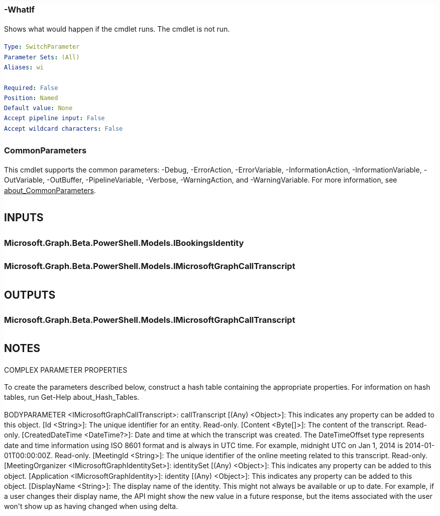 ### -WhatIf
Shows what would happen if the cmdlet runs.
The cmdlet is not run.

```yaml
Type: SwitchParameter
Parameter Sets: (All)
Aliases: wi

Required: False
Position: Named
Default value: None
Accept pipeline input: False
Accept wildcard characters: False
```

### CommonParameters
This cmdlet supports the common parameters: -Debug, -ErrorAction, -ErrorVariable, -InformationAction, -InformationVariable, -OutVariable, -OutBuffer, -PipelineVariable, -Verbose, -WarningAction, and -WarningVariable. For more information, see [about_CommonParameters](http://go.microsoft.com/fwlink/?LinkID=113216).

## INPUTS

### Microsoft.Graph.Beta.PowerShell.Models.IBookingsIdentity
### Microsoft.Graph.Beta.PowerShell.Models.IMicrosoftGraphCallTranscript
## OUTPUTS

### Microsoft.Graph.Beta.PowerShell.Models.IMicrosoftGraphCallTranscript
## NOTES
COMPLEX PARAMETER PROPERTIES

To create the parameters described below, construct a hash table containing the appropriate properties.
For information on hash tables, run Get-Help about_Hash_Tables.

BODYPARAMETER \<IMicrosoftGraphCallTranscript\>: callTranscript
  \[(Any) \<Object\>\]: This indicates any property can be added to this object.
  \[Id \<String\>\]: The unique identifier for an entity.
Read-only.
  \[Content \<Byte\[\]\>\]: The content of the transcript.
Read-only.
  \[CreatedDateTime \<DateTime?\>\]: Date and time at which the transcript was created.
The DateTimeOffset type represents date and time information using ISO 8601 format and is always in UTC time.
For example, midnight UTC on Jan 1, 2014 is 2014-01-01T00:00:00Z.
Read-only.
  \[MeetingId \<String\>\]: The unique identifier of the online meeting related to this transcript.
Read-only.
  \[MeetingOrganizer \<IMicrosoftGraphIdentitySet\>\]: identitySet
    \[(Any) \<Object\>\]: This indicates any property can be added to this object.
    \[Application \<IMicrosoftGraphIdentity\>\]: identity
      \[(Any) \<Object\>\]: This indicates any property can be added to this object.
      \[DisplayName \<String\>\]: The display name of the identity.
This might not always be available or up to date.
For example, if a user changes their display name, the API might show the new value in a future response, but the items associated with the user won't show up as having changed when using delta.